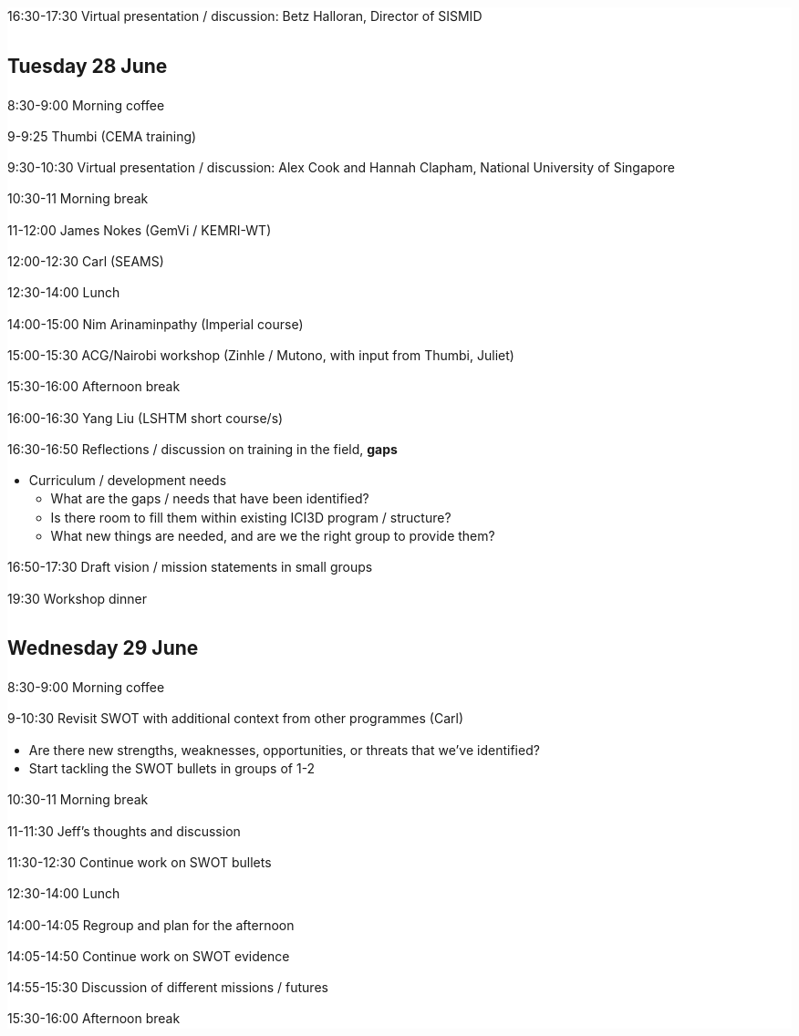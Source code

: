 16:30-17:30 	Virtual presentation / discussion: Betz Halloran, Director of SISMID

## Tuesday 28 June

8:30-9:00 	Morning coffee

9-9:25	Thumbi (CEMA training)

9:30-10:30	Virtual presentation / discussion: Alex Cook and Hannah Clapham, National 	University of Singapore

10:30-11	Morning break

11-12:00	James Nokes (GemVi / KEMRI-WT)

12:00-12:30	Carl (SEAMS)

12:30-14:00	Lunch

14:00-15:00 	Nim Arinaminpathy (Imperial course)

15:00-15:30	ACG/Nairobi workshop (Zinhle / Mutono, with input from Thumbi, Juliet)

15:30-16:00	Afternoon break

16:00-16:30	Yang Liu (LSHTM short course/s)

16:30-16:50	Reflections / discussion on training in the field, **gaps**
* Curriculum / development needs
	* What are the gaps / needs that have been identified?
	* Is there room to fill them within existing ICI3D program / structure?
	* What new things are needed, and are we the right group to provide them?

16:50-17:30	Draft vision / mission statements in small groups 

19:30	Workshop dinner

## Wednesday 29 June

8:30-9:00 	Morning coffee

9-10:30	Revisit SWOT with additional context from other programmes (Carl)
* Are there new strengths, weaknesses, opportunities, or threats that we’ve identified?
* Start tackling the SWOT bullets in groups of 1-2

10:30-11	Morning break

11-11:30	Jeff’s thoughts and discussion

11:30-12:30	Continue work on SWOT bullets

12:30-14:00	Lunch

14:00-14:05 Regroup and plan for the afternoon

14:05-14:50	Continue work on SWOT evidence

14:55-15:30 Discussion of different missions / futures


15:30-16:00	Afternoon break
